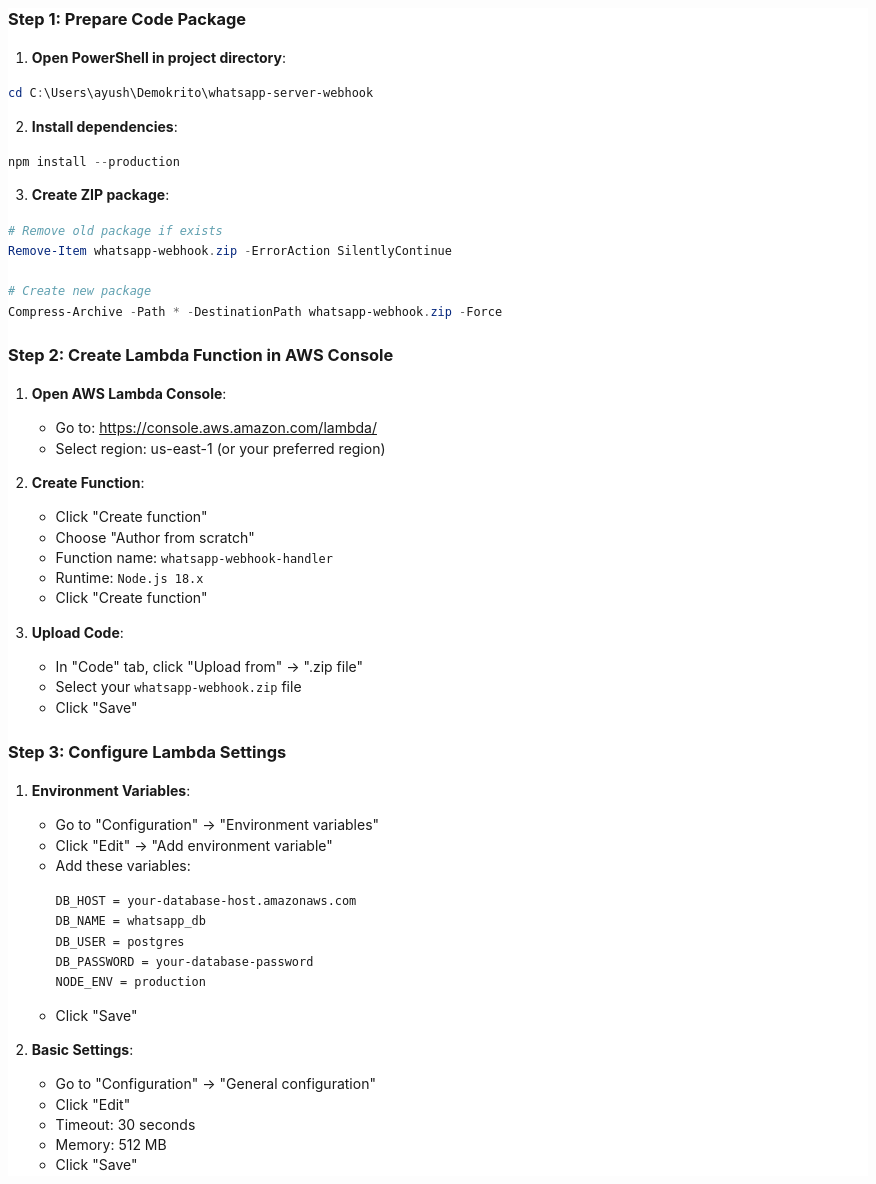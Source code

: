 ### Step 1: Prepare Code Package

1. **Open PowerShell in project directory**:
```powershell
cd C:\Users\ayush\Demokrito\whatsapp-server-webhook
```

2. **Install dependencies**:
```powershell
npm install --production
```

3. **Create ZIP package**:
```powershell
# Remove old package if exists
Remove-Item whatsapp-webhook.zip -ErrorAction SilentlyContinue

# Create new package
Compress-Archive -Path * -DestinationPath whatsapp-webhook.zip -Force
```

### Step 2: Create Lambda Function in AWS Console

1. **Open AWS Lambda Console**:
   - Go to: https://console.aws.amazon.com/lambda/
   - Select region: us-east-1 (or your preferred region)

2. **Create Function**:
   - Click "Create function"
   - Choose "Author from scratch"
   - Function name: `whatsapp-webhook-handler`
   - Runtime: `Node.js 18.x`
   - Click "Create function"

3. **Upload Code**:
   - In "Code" tab, click "Upload from" → ".zip file"
   - Select your `whatsapp-webhook.zip` file
   - Click "Save"

### Step 3: Configure Lambda Settings

1. **Environment Variables**:
   - Go to "Configuration" → "Environment variables"
   - Click "Edit" → "Add environment variable"
   - Add these variables:
     ```
     DB_HOST = your-database-host.amazonaws.com
     DB_NAME = whatsapp_db
     DB_USER = postgres
     DB_PASSWORD = your-database-password
     NODE_ENV = production
     ```
   - Click "Save"

2. **Basic Settings**:
   - Go to "Configuration" → "General configuration"
   - Click "Edit"
   - Timeout: 30 seconds
   - Memory: 512 MB
   - Click "Save"
